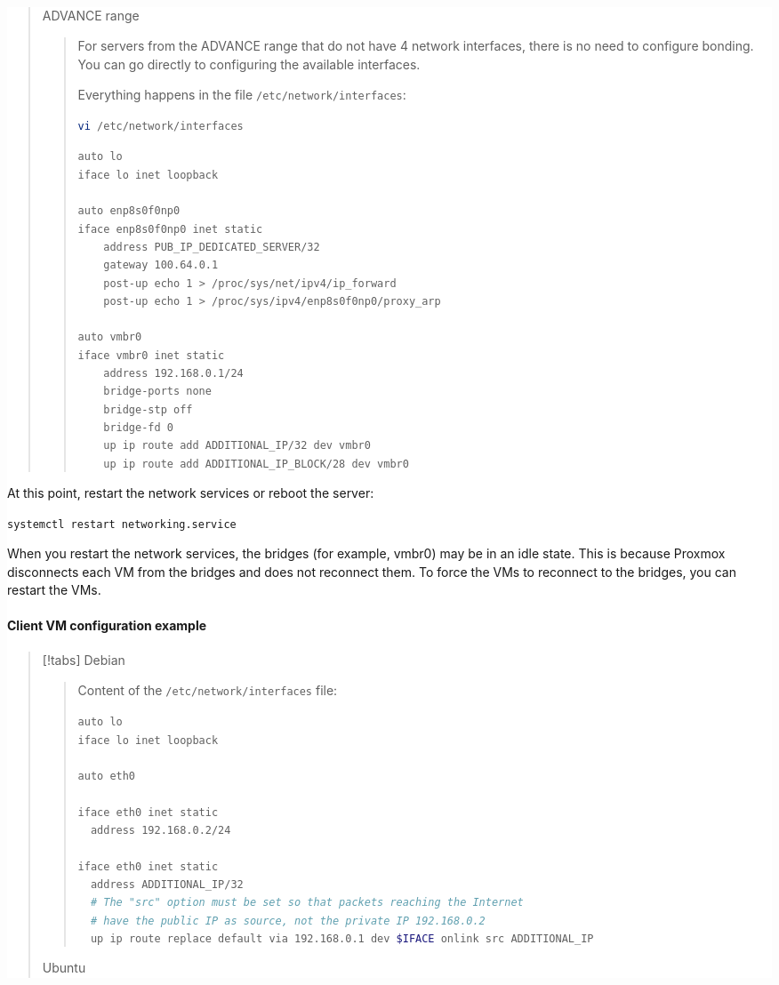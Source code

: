 >>
>> ```
> ADVANCE range
>> For servers from the ADVANCE range that do not have 4 network interfaces, there is no need to configure bonding. You can go directly to configuring the available interfaces.
>>
>> Everything happens in the file `/etc/network/interfaces`:
>>
>> ```bash
>> vi /etc/network/interfaces
>> ```
>>
>> ```bash
>> auto lo
>> iface lo inet loopback
>> 
>> auto enp8s0f0np0
>> iface enp8s0f0np0 inet static
>>     address PUB_IP_DEDICATED_SERVER/32
>>     gateway 100.64.0.1
>>     post-up echo 1 > /proc/sys/net/ipv4/ip_forward
>>     post-up echo 1 > /proc/sys/ipv4/enp8s0f0np0/proxy_arp
>> 
>> auto vmbr0
>> iface vmbr0 inet static
>>     address 192.168.0.1/24
>>     bridge-ports none
>>     bridge-stp off
>>     bridge-fd 0
>>     up ip route add ADDITIONAL_IP/32 dev vmbr0
>>     up ip route add ADDITIONAL_IP_BLOCK/28 dev vmbr0
>> ```

At this point, restart the network services or reboot the server:

```bash
systemctl restart networking.service
```

When you restart the network services, the bridges (for example, vmbr0) may be in an idle state. This is because Proxmox disconnects each VM from the bridges and does not reconnect them. To force the VMs to reconnect to the bridges, you can restart the VMs.

#### Client VM configuration example

> [!tabs]
> Debian
>> Content of the `/etc/network/interfaces` file:
>>
>> ```bash
>> auto lo
>> iface lo inet loopback
>>
>> auto eth0
>>
>> iface eth0 inet static
>>   address 192.168.0.2/24
>>
>> iface eth0 inet static
>>   address ADDITIONAL_IP/32
>>   # The "src" option must be set so that packets reaching the Internet
>>   # have the public IP as source, not the private IP 192.168.0.2
>>   up ip route replace default via 192.168.0.1 dev $IFACE onlink src ADDITIONAL_IP
>> ```
>>
> Ubuntu
